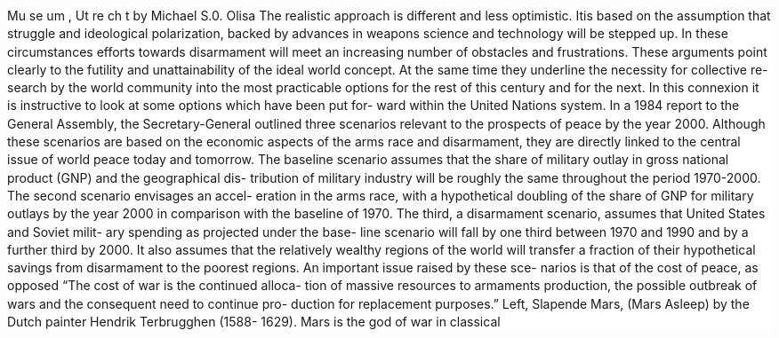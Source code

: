 Mu
se
um
, 
Ut
re
ch
t 
by Michael S.0. Olisa 
The realistic approach is different and 
less optimistic. Itis based on the assumption 
that struggle and ideological polarization, 
backed by advances in weapons science and 
technology will be stepped up. In these 
circumstances efforts towards disarmament 
will meet an increasing number of obstacles 
and frustrations. 
These arguments point clearly to the 
futility and unattainability of the ideal 
world concept. At the same time they 
underline the necessity for collective re- 
search by the world community into the 
most practicable options for the rest of this 
century and for the next. 
In this connexion it is instructive to look 
at some options which have been put for- 
ward within the United Nations system. In a 
1984 report to the General Assembly, the 
Secretary-General outlined three scenarios 
relevant to the prospects of peace by the 
year 2000. Although these scenarios are 
based on the economic aspects of the arms 
race and disarmament, they are directly 
linked to the central issue of world peace 
today and tomorrow. 
The baseline scenario assumes that the 
share of military outlay in gross national 
product (GNP) and the geographical dis- 
tribution of military industry will be roughly 
the same throughout the period 1970-2000. 
The second scenario envisages an accel- 
eration in the arms race, with a hypothetical 
doubling of the share of GNP for military 
outlays by the year 2000 in comparison with 
the baseline of 1970. 
The third, a disarmament scenario, 
assumes that United States and Soviet milit- 
ary spending as projected under the base- 
line scenario will fall by one third between 
1970 and 1990 and by a further third by 
2000. It also assumes that the relatively 
wealthy regions of the world will transfer a 
fraction of their hypothetical savings from 
disarmament to the poorest regions. 
An important issue raised by these sce- 
narios is that of the cost of peace, as opposed 
“The cost of war is the continued alloca- 
tion of massive resources to armaments 
production, the possible outbreak of wars 
and the consequent need to continue pro- 
duction for replacement purposes.” Left, 
Slapende Mars, (Mars Asleep) by the 
Dutch painter Hendrik Terbrugghen (1588- 
1629). Mars is the god of war in classical 